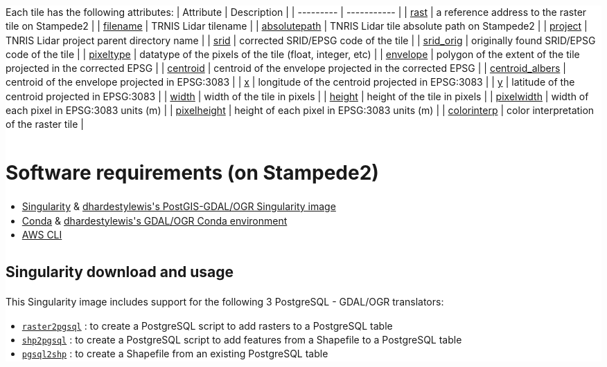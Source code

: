 Each tile has the following attributes:
| Attribute | Description |
| --------- | ----------- |
| [rast](https://postgis.net/docs/raster.html) | a reference address to the raster tile on Stampede2 |
| [filename](https://en.wikipedia.org/wiki/Filename) | TRNIS Lidar tilename |
| [absolutepath](https://en.wikipedia.org/wiki/Path_(computing)#Absolute_and_relative_paths) | TNRIS Lidar tile absolute path on Stampede2 |
| [project](https://data.tnris.org/collection/447db89a-58ee-4a1b-a61f-b918af2fb0bb) | TNRIS Lidar project parent directory name |
| [srid](https://en.wikipedia.org/wiki/Spatial_reference_system#Identifiers) | corrected SRID/EPSG code of the tile |
| [srid_orig](https://postgis.net/docs/ST_SRID.html) | originally found SRID/EPSG code of the tile |
| [pixeltype](https://postgis.net/docs/RT_ST_BandPixelType.html) | datatype of the pixels of the tile (float, integer, etc) |
| [envelope](https://postgis.net/docs/ST_Envelope.html) | polygon of the extent of the tile projected in the corrected EPSG |
| [centroid](https://postgis.net/docs/ST_Centroid.html) | centroid of the envelope projected in the corrected EPSG |
| [centroid_albers](https://en.wikipedia.org/wiki/Centroid) | centroid of the envelope projected in EPSG:3083 |
| [x](https://postgis.net/docs/ST_X.html) | longitude of the centroid projected in EPSG:3083 |
| [y](https://postgis.net/docs/ST_Y.html) | latitude of the centroid projected in EPSG:3083 |
| [width](https://postgis.net/docs/RT_ST_Width.html) | width of the tile in pixels |
| [height](https://postgis.net/docs/RT_ST_Height.html) | height of the tile in pixels |
| [pixelwidth](https://postgis.net/docs/RT_ST_PixelWidth.html) | width of each pixel in EPSG:3083 units (m) |
| [pixelheight](https://postgis.net/docs/RT_ST_PixelHeight.html) | height of each pixel in EPSG:3083 units (m) |
| [colorinterp](https://rasterio.readthedocs.io/en/latest/topics/color.html) | color interpretation of the raster tile |

# Software requirements (on Stampede2)

   - [Singularity](https://containers-at-tacc.readthedocs.io/en/latest/singularity/01.singularity_basics.html) & [dhardestylewis's PostGIS-GDAL/OGR Singularity image](https://hub.docker.com/r/dhardestylewis/postgis)
   - [Conda](https://docs.conda.io/projects/conda/en/latest/user-guide/install/linux.html) & [dhardestylewis's GDAL/OGR Conda environment](https://raw.githubusercontent.com/dhardestylewis/terrain_aggregator/main/gdal.yml)
   - [AWS CLI](https://docs.aws.amazon.com/cli/latest/userguide/getting-started-install.html)

## Singularity download and usage

This Singularity image includes support for the following 3 PostgreSQL - GDAL/OGR translators:
   - [`raster2pgsql`](https://postgis.net/docs/using_raster_dataman.html#RT_Raster_Loader) : to create a PostgreSQL script to add rasters to a PostgreSQL table
   - [`shp2pgsql`](https://postgis.net/docs/using_postgis_dbmanagement.html#shp2pgsql_usage) : to create a PostgreSQL script to add features from a Shapefile to a PostgreSQL table
   - [`pgsql2shp`](https://postgis.net/docs/manual-dev/using_postgis_dbmanagement.html#pgsql2shp-usage) : to create a Shapefile from an existing PostgreSQL table
